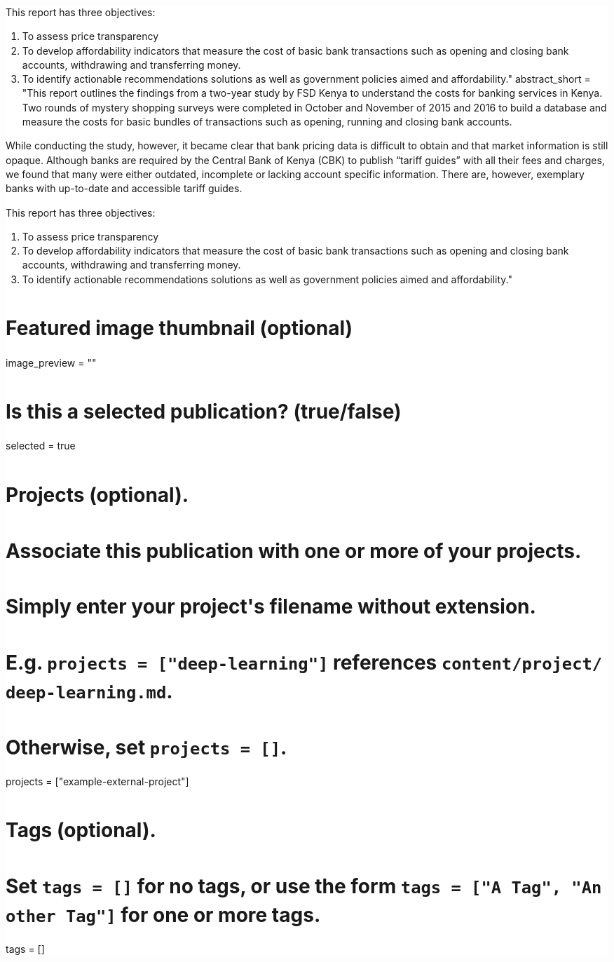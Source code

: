 This report has three objectives:

1. To assess price transparency 
2. To develop affordability indicators that measure the cost of basic bank transactions such as opening and closing bank accounts, withdrawing and transferring money.
3. To identify actionable recommendations solutions as well as government policies aimed and affordability."
abstract_short = "This report outlines the findings from a two-year study by FSD Kenya to understand the costs for banking services in Kenya. Two rounds of mystery shopping surveys were completed in October and November of 2015 and 2016
to build a database and measure the costs for basic bundles of transactions such as opening, running and closing bank accounts.

While conducting the study, however, it became clear that bank pricing data is difficult to obtain and that market information is still opaque. Although banks are required by the Central Bank of Kenya (CBK) to publish “tariff guides” with all their fees and charges, we found that many were either outdated, incomplete or lacking account specific information. There are, however, exemplary banks with up-to-date and accessible tariff guides.

This report has three objectives:

1. To assess price transparency 
2. To develop affordability indicators that measure the cost of basic bank transactions such as opening and closing bank accounts, withdrawing and transferring money.
3. To identify actionable recommendations solutions as well as government policies aimed and affordability."

# Featured image thumbnail (optional)
image_preview = ""

# Is this a selected publication? (true/false)
selected = true

# Projects (optional).
#   Associate this publication with one or more of your projects.
#   Simply enter your project's filename without extension.
#   E.g. `projects = ["deep-learning"]` references `content/project/deep-learning.md`.
#   Otherwise, set `projects = []`.
projects = ["example-external-project"]

# Tags (optional).
#   Set `tags = []` for no tags, or use the form `tags = ["A Tag", "Another Tag"]` for one or more tags.
tags = []

